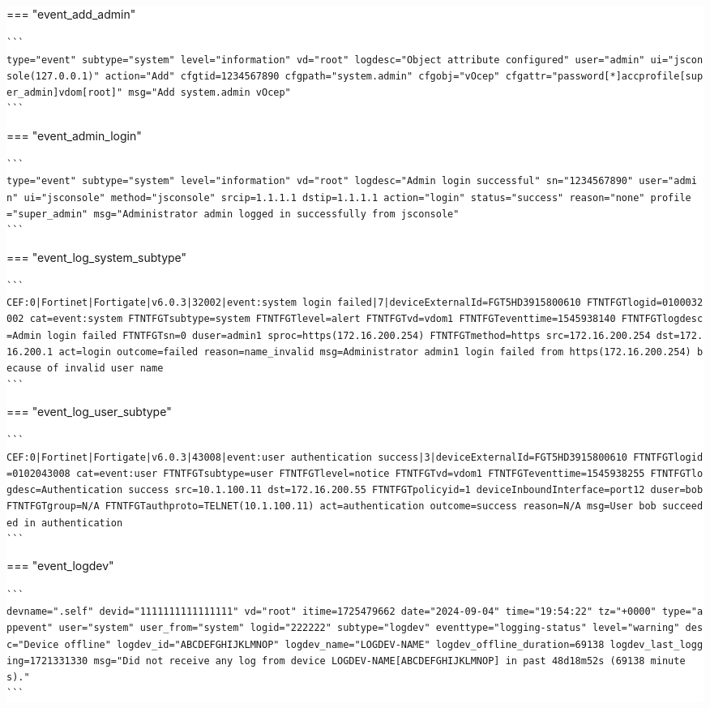 

=== "event_add_admin"

    ```
	type="event" subtype="system" level="information" vd="root" logdesc="Object attribute configured" user="admin" ui="jsconsole(127.0.0.1)" action="Add" cfgtid=1234567890 cfgpath="system.admin" cfgobj="vOcep" cfgattr="password[*]accprofile[super_admin]vdom[root]" msg="Add system.admin vOcep"
    ```



=== "event_admin_login"

    ```
	type="event" subtype="system" level="information" vd="root" logdesc="Admin login successful" sn="1234567890" user="admin" ui="jsconsole" method="jsconsole" srcip=1.1.1.1 dstip=1.1.1.1 action="login" status="success" reason="none" profile="super_admin" msg="Administrator admin logged in successfully from jsconsole"
    ```



=== "event_log_system_subtype"

    ```
	CEF:0|Fortinet|Fortigate|v6.0.3|32002|event:system login failed|7|deviceExternalId=FGT5HD3915800610 FTNTFGTlogid=0100032002 cat=event:system FTNTFGTsubtype=system FTNTFGTlevel=alert FTNTFGTvd=vdom1 FTNTFGTeventtime=1545938140 FTNTFGTlogdesc=Admin login failed FTNTFGTsn=0 duser=admin1 sproc=https(172.16.200.254) FTNTFGTmethod=https src=172.16.200.254 dst=172.16.200.1 act=login outcome=failed reason=name_invalid msg=Administrator admin1 login failed from https(172.16.200.254) because of invalid user name
    ```



=== "event_log_user_subtype"

    ```
	CEF:0|Fortinet|Fortigate|v6.0.3|43008|event:user authentication success|3|deviceExternalId=FGT5HD3915800610 FTNTFGTlogid=0102043008 cat=event:user FTNTFGTsubtype=user FTNTFGTlevel=notice FTNTFGTvd=vdom1 FTNTFGTeventtime=1545938255 FTNTFGTlogdesc=Authentication success src=10.1.100.11 dst=172.16.200.55 FTNTFGTpolicyid=1 deviceInboundInterface=port12 duser=bob FTNTFGTgroup=N/A FTNTFGTauthproto=TELNET(10.1.100.11) act=authentication outcome=success reason=N/A msg=User bob succeeded in authentication
    ```



=== "event_logdev"

    ```
	devname=".self" devid="1111111111111111" vd="root" itime=1725479662 date="2024-09-04" time="19:54:22" tz="+0000" type="appevent" user="system" user_from="system" logid="222222" subtype="logdev" eventtype="logging-status" level="warning" desc="Device offline" logdev_id="ABCDEFGHIJKLMNOP" logdev_name="LOGDEV-NAME" logdev_offline_duration=69138 logdev_last_logging=1721331330 msg="Did not receive any log from device LOGDEV-NAME[ABCDEFGHIJKLMNOP] in past 48d18m52s (69138 minutes)."
    ```


